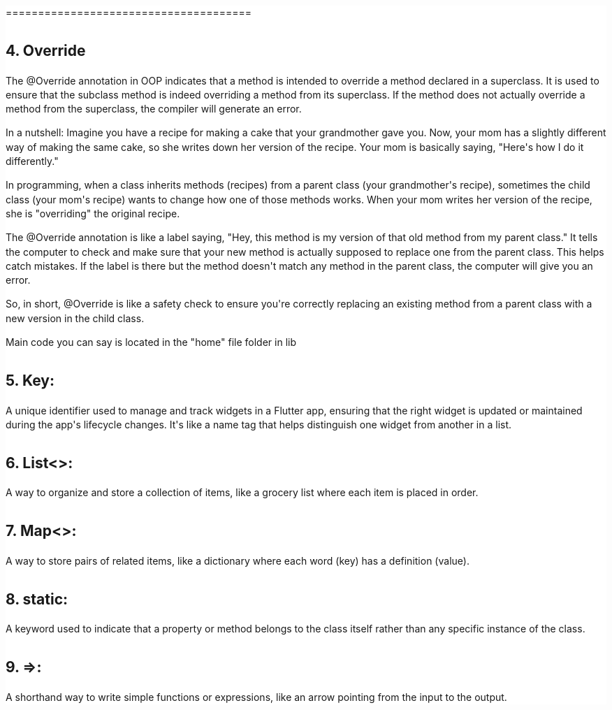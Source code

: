 ======================================

## 4. Override
The @Override annotation in OOP indicates that a method is intended to override a method declared in a superclass. It is used to ensure that the subclass method is indeed overriding a method from its superclass. If the method does not actually override a method from the superclass, the compiler will generate an error.

In a nutshell:
Imagine you have a recipe for making a cake that your grandmother gave you. Now, your mom has a slightly different way of making the same cake, so she writes down her version of the recipe. Your mom is basically saying, "Here's how I do it differently."

In programming, when a class inherits methods (recipes) from a parent class (your grandmother's recipe), sometimes the child class (your mom's recipe) wants to change how one of those methods works. When your mom writes her version of the recipe, she is "overriding" the original recipe.

The @Override annotation is like a label saying, "Hey, this method is my version of that old method from my parent class." It tells the computer to check and make sure that your new method is actually supposed to replace one from the parent class. This helps catch mistakes. If the label is there but the method doesn't match any method in the parent class, the computer will give you an error.

So, in short, @Override is like a safety check to ensure you're correctly replacing an existing method from a parent class with a new version in the child class.


Main code you can say is located in the "home" file folder in lib


## 5. Key: 
A unique identifier used to manage and track widgets in a Flutter app, ensuring that the right widget is updated or maintained during the app's lifecycle changes. It's like a name tag that helps distinguish one widget from another in a list.

## 6. List<>: 
A way to organize and store a collection of items, like a grocery list where each item is placed in order.


## 7. Map<>: 
A way to store pairs of related items, like a dictionary where each word (key) has a definition (value).


## 8. static: 
A keyword used to indicate that a property or method belongs to the class itself rather than any specific instance of the class.


## 9. =>: 
A shorthand way to write simple functions or expressions, like an arrow pointing from the input to the output.
